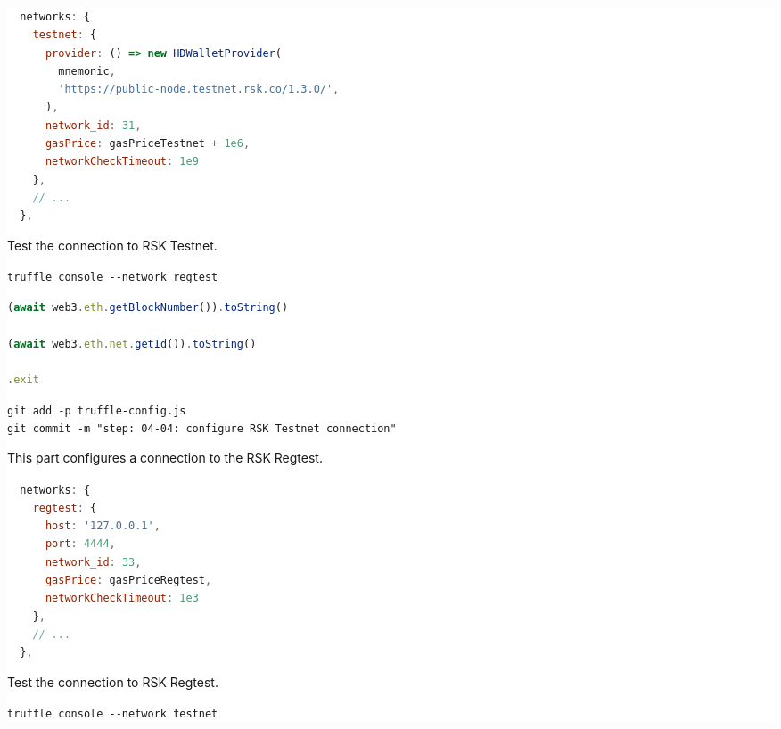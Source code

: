 ```javascript
  networks: {
    testnet: {
      provider: () => new HDWalletProvider(
        mnemonic,
        'https://public-node.testnet.rsk.co/1.3.0/',
      ),
      network_id: 31,
      gasPrice: gasPriceTestnet + 1e6,
      networkCheckTimeout: 1e9
    },
    // ...
  },

```

Test the connection to RSK Testnet.

```shell
truffle console --network regtest

```

```javascript
(await web3.eth.getBlockNumber()).toString()

(await web3.eth.net.getId()).toString()

.exit

```

```shell
git add -p truffle-config.js
git commit -m "step: 04-04: configure RSK Testnet connection"

```

This part configures a connection to the RSK Regtest.

```javascript
  networks: {
    regtest: {
      host: '127.0.0.1',
      port: 4444,
      network_id: 33,
      gasPrice: gasPriceRegtest,
      networkCheckTimeout: 1e3
    },
    // ...
  },

```

Test the connection to RSK Regtest.

```shell
truffle console --network testnet

```

